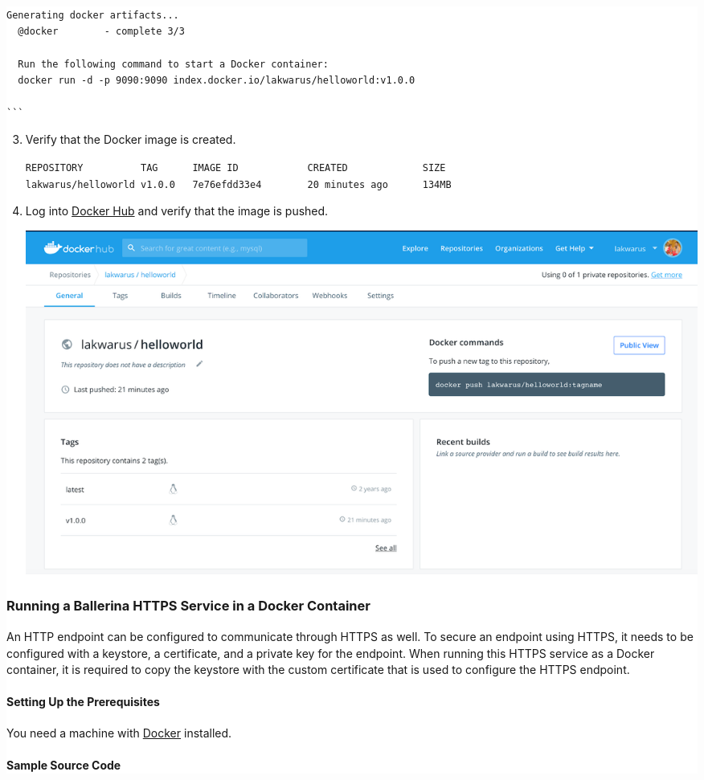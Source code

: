     Generating docker artifacts...
      @docker 		 - complete 3/3 

      Run the following command to start a Docker container:
      docker run -d -p 9090:9090 index.docker.io/lakwarus/helloworld:v1.0.0

    ```

3. Verify that the Docker image is created.

    ```bash
    REPOSITORY          TAG      IMAGE ID            CREATED             SIZE
    lakwarus/helloworld v1.0.0   7e76efdd33e4        20 minutes ago      134MB
    ```

4. Log into [Docker Hub](https://hub.docker.com/) and verify that the image is pushed.

    ![Docker Hub](/swan-lake/learn/images/docker-hub.png)

### Running a Ballerina HTTPS Service in a Docker Container

An HTTP endpoint can be configured to communicate through HTTPS as well. To secure an endpoint using HTTPS, it needs to be configured with a keystore, a certificate, and a private key for the endpoint. When running this HTTPS service as a Docker container, it is required to copy the keystore with the custom certificate that is used to configure the HTTPS endpoint. 

#### Setting Up the Prerequisites

You need a machine with [Docker](https://docs.docker.com/get-docker/) installed.

#### Sample Source Code
